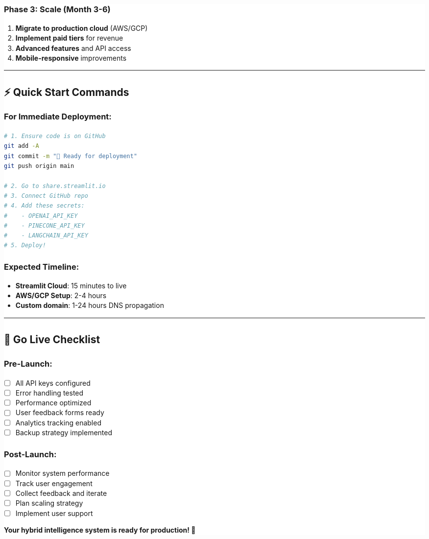 ### **Phase 3: Scale (Month 3-6)**
1. **Migrate to production cloud** (AWS/GCP)
2. **Implement paid tiers** for revenue
3. **Advanced features** and API access
4. **Mobile-responsive** improvements

---

## ⚡ **Quick Start Commands**

### **For Immediate Deployment:**
```bash
# 1. Ensure code is on GitHub
git add -A
git commit -m "🚀 Ready for deployment"
git push origin main

# 2. Go to share.streamlit.io
# 3. Connect GitHub repo
# 4. Add these secrets:
#    - OPENAI_API_KEY
#    - PINECONE_API_KEY  
#    - LANGCHAIN_API_KEY
# 5. Deploy!
```

### **Expected Timeline:**
- **Streamlit Cloud**: 15 minutes to live
- **AWS/GCP Setup**: 2-4 hours
- **Custom domain**: 1-24 hours DNS propagation

---

## 🎉 **Go Live Checklist**

### **Pre-Launch:**
- [ ] All API keys configured
- [ ] Error handling tested  
- [ ] Performance optimized
- [ ] User feedback forms ready
- [ ] Analytics tracking enabled
- [ ] Backup strategy implemented

### **Post-Launch:**
- [ ] Monitor system performance
- [ ] Track user engagement
- [ ] Collect feedback and iterate
- [ ] Plan scaling strategy
- [ ] Implement user support

**Your hybrid intelligence system is ready for production! 🚀**
